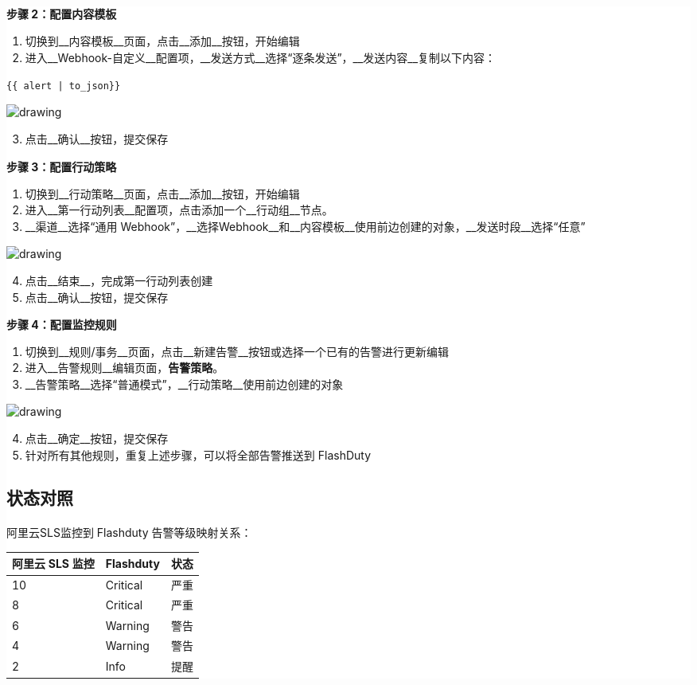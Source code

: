 **步骤 2：配置内容模板**

1. 切换到__内容模板__页面，点击__添加__按钮，开始编辑
2. 进入__Webhook-自定义__配置项，__发送方式__选择“逐条发送”，__发送内容__复制以下内容：

```
{{ alert | to_json}}
```

<img alt="drawing" width="600" src="https://fcimg.3ti.site/zh/flashduty/mixin/alert_integration/aliyun_sls/3.avif" />

3. 点击__确认__按钮，提交保存

**步骤 3：配置行动策略**

1. 切换到__行动策略__页面，点击__添加__按钮，开始编辑
2. 进入__第一行动列表__配置项，点击添加一个__行动组__节点。
3. __渠道__选择“通用 Webhook”，__选择Webhook__和__内容模板__使用前边创建的对象，__发送时段__选择“任意”

<img alt="drawing" width="600" src="https://fcimg.3ti.site/zh/flashduty/mixin/alert_integration/aliyun_sls/4.avif" />

4. 点击__结束__，完成第一行动列表创建
5. 点击__确认__按钮，提交保存

**步骤 4：配置监控规则**

1. 切换到__规则/事务__页面，点击__新建告警__按钮或选择一个已有的告警进行更新编辑
2. 进入__告警规则__编辑页面，__告警策略__。
3. __告警策略__选择“普通模式”，__行动策略__使用前边创建的对象

<img alt="drawing" width="600" src="https://fcimg.3ti.site/zh/flashduty/mixin/alert_integration/aliyun_sls/5.avif" />

4. 点击__确定__按钮，提交保存
5. 针对所有其他规则，重复上述步骤，可以将全部告警推送到 FlashDuty

## 状态对照

阿里云SLS监控到 Flashduty 告警等级映射关系：

| 阿里云 SLS 监控 |  Flashduty  | 状态 |
| --------------- | -------- | ---- |
| 10              | Critical | 严重 |
| 8               | Critical | 严重 |
| 6               | Warning  | 警告 |
| 4               | Warning  | 警告 |
| 2               | Info     | 提醒 |
